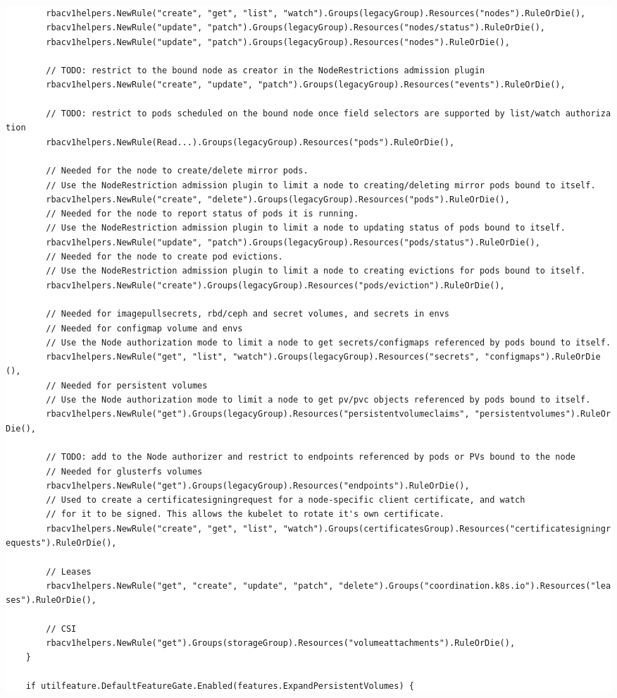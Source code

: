 ```
		rbacv1helpers.NewRule("create", "get", "list", "watch").Groups(legacyGroup).Resources("nodes").RuleOrDie(),
		rbacv1helpers.NewRule("update", "patch").Groups(legacyGroup).Resources("nodes/status").RuleOrDie(),
		rbacv1helpers.NewRule("update", "patch").Groups(legacyGroup).Resources("nodes").RuleOrDie(),

		// TODO: restrict to the bound node as creator in the NodeRestrictions admission plugin
		rbacv1helpers.NewRule("create", "update", "patch").Groups(legacyGroup).Resources("events").RuleOrDie(),

		// TODO: restrict to pods scheduled on the bound node once field selectors are supported by list/watch authorization
		rbacv1helpers.NewRule(Read...).Groups(legacyGroup).Resources("pods").RuleOrDie(),

		// Needed for the node to create/delete mirror pods.
		// Use the NodeRestriction admission plugin to limit a node to creating/deleting mirror pods bound to itself.
		rbacv1helpers.NewRule("create", "delete").Groups(legacyGroup).Resources("pods").RuleOrDie(),
		// Needed for the node to report status of pods it is running.
		// Use the NodeRestriction admission plugin to limit a node to updating status of pods bound to itself.
		rbacv1helpers.NewRule("update", "patch").Groups(legacyGroup).Resources("pods/status").RuleOrDie(),
		// Needed for the node to create pod evictions.
		// Use the NodeRestriction admission plugin to limit a node to creating evictions for pods bound to itself.
		rbacv1helpers.NewRule("create").Groups(legacyGroup).Resources("pods/eviction").RuleOrDie(),

		// Needed for imagepullsecrets, rbd/ceph and secret volumes, and secrets in envs
		// Needed for configmap volume and envs
		// Use the Node authorization mode to limit a node to get secrets/configmaps referenced by pods bound to itself.
		rbacv1helpers.NewRule("get", "list", "watch").Groups(legacyGroup).Resources("secrets", "configmaps").RuleOrDie(),
		// Needed for persistent volumes
		// Use the Node authorization mode to limit a node to get pv/pvc objects referenced by pods bound to itself.
		rbacv1helpers.NewRule("get").Groups(legacyGroup).Resources("persistentvolumeclaims", "persistentvolumes").RuleOrDie(),

		// TODO: add to the Node authorizer and restrict to endpoints referenced by pods or PVs bound to the node
		// Needed for glusterfs volumes
		rbacv1helpers.NewRule("get").Groups(legacyGroup).Resources("endpoints").RuleOrDie(),
		// Used to create a certificatesigningrequest for a node-specific client certificate, and watch
		// for it to be signed. This allows the kubelet to rotate it's own certificate.
		rbacv1helpers.NewRule("create", "get", "list", "watch").Groups(certificatesGroup).Resources("certificatesigningrequests").RuleOrDie(),

		// Leases
		rbacv1helpers.NewRule("get", "create", "update", "patch", "delete").Groups("coordination.k8s.io").Resources("leases").RuleOrDie(),

		// CSI
		rbacv1helpers.NewRule("get").Groups(storageGroup).Resources("volumeattachments").RuleOrDie(),
	}

	if utilfeature.DefaultFeatureGate.Enabled(features.ExpandPersistentVolumes) {
```